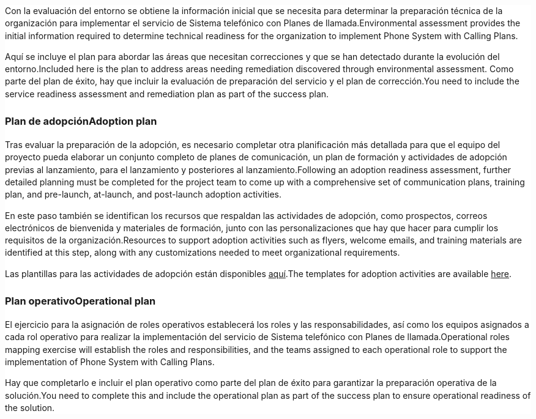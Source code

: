 <span data-ttu-id="ed33c-425">Con la evaluación del entorno se obtiene la información inicial que se necesita para determinar la preparación técnica de la organización para implementar el servicio de Sistema telefónico con Planes de llamada.</span><span class="sxs-lookup"><span data-stu-id="ed33c-425">Environmental assessment provides the initial information required to determine technical readiness for the organization to implement Phone System with Calling Plans.</span></span>

<span data-ttu-id="ed33c-426">Aquí se incluye el plan para abordar las áreas que necesitan correcciones y que se han detectado durante la evolución del entorno.</span><span class="sxs-lookup"><span data-stu-id="ed33c-426">Included here is the plan to address areas needing remediation discovered through environmental assessment.</span></span> <span data-ttu-id="ed33c-427">Como parte del plan de éxito, hay que incluir la evaluación de preparación del servicio y el plan de corrección.</span><span class="sxs-lookup"><span data-stu-id="ed33c-427">You need to include the service readiness assessment and remediation plan as part of the success plan.</span></span>

### <a name="adoption-plan"></a><span data-ttu-id="ed33c-428">Plan de adopción</span><span class="sxs-lookup"><span data-stu-id="ed33c-428">Adoption plan</span></span>

<span data-ttu-id="ed33c-429">Tras evaluar la preparación de la adopción, es necesario completar otra planificación más detallada para que el equipo del proyecto pueda elaborar un conjunto completo de planes de comunicación, un plan de formación y actividades de adopción previas al lanzamiento, para el lanzamiento y posteriores al lanzamiento.</span><span class="sxs-lookup"><span data-stu-id="ed33c-429">Following an adoption readiness assessment, further detailed planning must be completed for the project team to come up with a comprehensive set of communication plans, training plan, and pre-launch, at-launch, and post-launch adoption activities.</span></span>

<span data-ttu-id="ed33c-430">En este paso también se identifican los recursos que respaldan las actividades de adopción, como prospectos, correos electrónicos de bienvenida y materiales de formación, junto con las personalizaciones que hay que hacer para cumplir los requisitos de la organización.</span><span class="sxs-lookup"><span data-stu-id="ed33c-430">Resources to support adoption activities such as flyers, welcome emails, and training materials are identified at this step, along with any customizations needed to meet organizational requirements.</span></span>

<span data-ttu-id="ed33c-431">Las plantillas para las actividades de adopción están disponibles [aquí](https://www.microsoft.com/download/details.aspx?id=54244).</span><span class="sxs-lookup"><span data-stu-id="ed33c-431">The templates for adoption activities are available [here](https://www.microsoft.com/download/details.aspx?id=54244).</span></span>

### <a name="operational-plan"></a><span data-ttu-id="ed33c-432">Plan operativo</span><span class="sxs-lookup"><span data-stu-id="ed33c-432">Operational plan</span></span>

<span data-ttu-id="ed33c-433">El ejercicio para la asignación de roles operativos establecerá los roles y las responsabilidades, así como los equipos asignados a cada rol operativo para realizar la implementación del servicio de Sistema telefónico con Planes de llamada.</span><span class="sxs-lookup"><span data-stu-id="ed33c-433">Operational roles mapping exercise will establish the roles and responsibilities, and the teams assigned to each operational role to support the implementation of Phone System with Calling Plans.</span></span>

<span data-ttu-id="ed33c-434">Hay que completarlo e incluir el plan operativo como parte del plan de éxito para garantizar la preparación operativa de la solución.</span><span class="sxs-lookup"><span data-stu-id="ed33c-434">You need to complete this and include the operational plan as part of the success plan to ensure operational readiness of the solution.</span></span>

